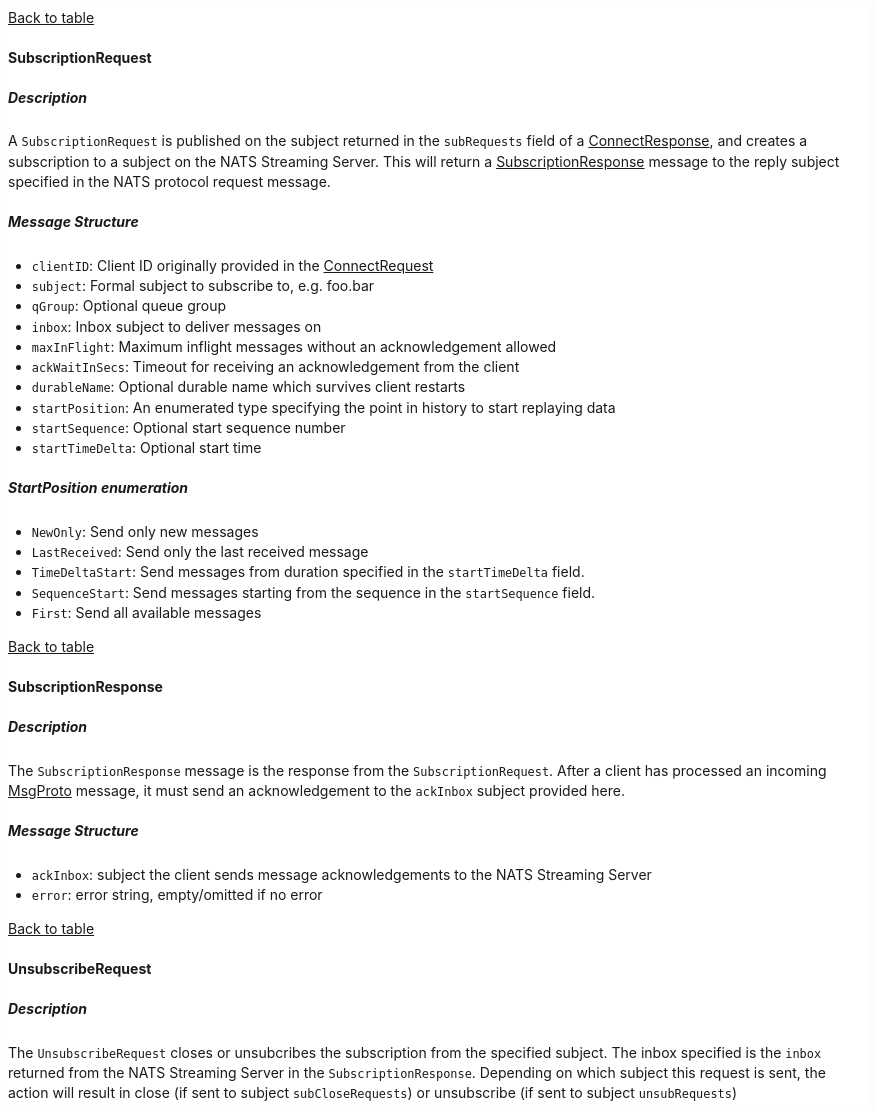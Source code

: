 [Back to table](#protocols)


#### SubscriptionRequest

##### Description

A `SubscriptionRequest` is published on the subject returned in the `subRequests` field of a [ConnectResponse](#connectresponse), and creates a subscription to a subject on the NATS Streaming Server. This will return a [SubscriptionResponse](#subscriptionresponse) message to the reply subject specified in the NATS protocol request message.

##### Message Structure

- `clientID`: Client ID originally provided in the [ConnectRequest](#connectrequest)
- `subject`: Formal subject to subscribe to, e.g. foo.bar
- `qGroup`: Optional queue group
- `inbox`: Inbox subject to deliver messages on
- `maxInFlight`:  Maximum inflight messages without an acknowledgement allowed
- `ackWaitInSecs`: Timeout for receiving an acknowledgement from the client
- `durableName`: Optional durable name which survives client restarts
- `startPosition`: An enumerated type specifying the point in history to start replaying data
- `startSequence`: Optional start sequence number
- `startTimeDelta`: Optional start time

##### StartPosition enumeration

- `NewOnly`: Send only new messages
- `LastReceived`: Send only the last received message
- `TimeDeltaStart`: Send messages from duration specified in the `startTimeDelta` field.
- `SequenceStart`:  Send messages starting from the sequence in the `startSequence` field.
- `First`:  Send all available messages

[Back to table](#protocols)


#### SubscriptionResponse

##### Description

The `SubscriptionResponse` message is the response from the `SubscriptionRequest`. After a client has processed an incoming [MsgProto](#msgproto) message, it must send an acknowledgement to the `ackInbox` subject provided here.

##### Message Structure

- `ackInbox`:  subject the client sends message acknowledgements to the NATS Streaming Server
- `error`: error string, empty/omitted if no error

[Back to table](#protocols)


#### UnsubscribeRequest

##### Description

The `UnsubscribeRequest` closes or unsubcribes the subscription from the specified subject. The inbox specified is the `inbox` returned from the NATS Streaming Server in the `SubscriptionResponse`. Depending on which subject this request is sent, the action will result in close (if sent to subject `subCloseRequests`) or unsubscribe (if sent to subject `unsubRequests`)
